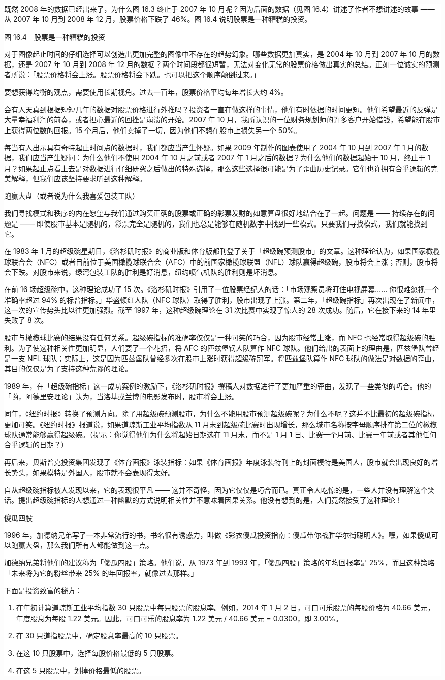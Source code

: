 既然 2008 年的数据已经出来了，为什么图 16.3 终止于 2007 年 10 月呢？因为后面的数据（见图 16.4）讲述了作者不想讲述的故事 —— 从 2007 年 10 月到 2008 年 12 月，股票价格下跌了 46%。图 16.4 说明股票是一种糟糕的投资。

图 16.4　股票是一种糟糕的投资

对于图像起止时间的仔细选择可以创造出更加完整的图像中不存在的趋势幻象。哪些数据更加真实，是 2004 年 10 月到 2007 年 10 月的数据，还是 2007 年 10 月到 2008 年 12 月的数据？两个时间段都很短暂，无法对变化无常的股票价格做出真实的总结。正如一位诚实的预测者所说：「股票价格将会上涨。股票价格将会下跌。也可以把这个顺序颠倒过来。」

要想获得均衡的观点，需要使用长期视角。过去一百年，股票价格平均每年增长大约 4%。

会有人天真到根据短短几年的数据对股票价格进行外推吗？投资者一直在做这样的事情，他们有时依据的时间更短。他们希望最近的反弹是大量幸福利润的前奏，或者担心最近的回挫是崩溃的开始。2007 年 10 月，我所认识的一位财务规划师的许多客户开始借钱，希望能在股市上获得两位数的回报。15 个月后，他们卖掉了一切，因为他们不想在股市上损失另一个 50%。

每当有人出示具有奇特起止时间点的数据时，我们都应当产生怀疑。如果 2009 年制作的图表使用了 2004 年 10 月到 2007 年 1 月的数据，我们应当产生疑问：为什么他们不使用 2004 年 10 月之前或者 2007 年 1 月之后的数据？为什么他们的数据起始于 10 月，终止于 1 月？如果起止点看上去是对数据进行仔细研究之后做出的特殊选择，那么这些选择很可能是为了歪曲历史记录。它们也许拥有合乎逻辑的完美解释，但我们应该坚持要求听到这种解释。

跑赢大盘（或者说为什么我喜爱包装工队）

我们寻找模式和秩序的内在愿望与我们通过购买正确的股票或正确的彩票发财的如意算盘很好地结合在了一起。问题是 —— 持续存在的问题是 —— 即使股市基本是随机的，彩票完全是随机的，我们也总是能够在随机数字中找到一些模式。只要我们寻找模式，我们就能找到它。

在 1983 年 1 月的超级碗星期日，《洛杉矶时报》的商业版和体育版都刊登了关于「超级碗预测股市」的文章。这种理论认为，如果国家橄榄球联合会（NFC）或者目前位于美国橄榄球联合会（AFC）中的前国家橄榄球联盟（NFL）球队赢得超级碗，股市将会上涨；否则，股市将会下跌。对股市来说，绿湾包装工队的胜利是好消息，纽约喷气机队的胜利则是坏消息。

在前 16 场超级碗中，这种理论成功了 15 次。《洛杉矶时报》引用了一位股票经纪人的话：「市场观察员将盯住电视屏幕…… 你很难忽视一个准确率超过 94% 的标普指标。」华盛顿红人队（NFC 球队）取得了胜利，股市出现了上涨。第二年，「超级碗指标」再次出现在了新闻中，这一次的宣传势头比以往更加强烈。截至 1997 年，这种超级碗理论在 31 次比赛中实现了惊人的 28 次成功。随后，它在接下来的 14 年里失败了 8 次。

股市与橄榄球比赛的结果没有任何关系。超级碗指标的准确率仅仅是一种可笑的巧合，因为股市经常上涨，而 NFC 也经常取得超级碗的胜利。为了使这种相关性更加明显，人们耍了一个花招，将 AFC 的匹兹堡钢人队算作 NFC 球队。他们给出的表面上的理由是，匹兹堡队曾经是一支 NFL 球队；实际上，这是因为匹兹堡队曾经多次在股市上涨时获得超级碗冠军。将匹兹堡队算作 NFC 球队的做法是对数据的歪曲，其目的仅仅是为了支持这种荒谬的理论。

1989 年，在「超级碗指标」这一成功案例的激励下，《洛杉矶时报》撰稿人对数据进行了更加严重的歪曲，发现了一些类似的巧合。他的「哟，阿德里安理论」认为，当洛基或兰博的电影发布时，股市将会上涨。

同年，《纽约时报》转换了预测方向。除了用超级碗预测股市，为什么不能用股市预测超级碗呢？为什么不呢？这并不比最初的超级碗指标更加可笑。《纽约时报》报道说，如果道琼斯工业平均指数从 11 月末到超级碗比赛时出现增长，那么城市名称按字母顺序排在第二位的橄榄球队通常能够赢得超级碗。（提示：你觉得他们为什么将起始日期选在 11 月末，而不是 1 月 1 日、比赛一个月前、比赛一年前或者其他任何合乎逻辑的日期？）

再后来，贝斯普克投资集团发现了《体育画报》泳装指标：如果《体育画报》年度泳装特刊上的封面模特是美国人，股市就会出现良好的增长势头，如果模特是外国人，股市就不会表现得太好。

自从超级碗指标被人发现以来，它的表现很平凡 —— 这并不奇怪，因为它仅仅是巧合而已。真正令人吃惊的是，一些人并没有理解这个笑话。提出超级碗指标的人想通过一种幽默的方式说明相关性并不意味着因果关系。他没有想到的是，人们竟然接受了这种理论！

傻瓜四股

1996 年，加德纳兄弟写了一本非常流行的书，书名很有诱惑力，叫做《彩衣傻瓜投资指南：傻瓜带你战胜华尔街聪明人》。嘿，如果傻瓜可以跑赢大盘，那么我们所有人都能做到这一点。

加德纳兄弟将他们的建议称为「傻瓜四股」策略。他们说，从 1973 年到 1993 年，「傻瓜四股」策略的年均回报率是 25%，而且这种策略「未来将为它的粉丝带来 25% 的年回报率，就像过去那样。」

下面是投资致富的秘方：

1. 在年初计算道琼斯工业平均指数 30 只股票中每只股票的股息率。例如，2014 年 1 月 2 日，可口可乐股票的每股价格为 40.66 美元，年度股息为每股 1.22 美元。因此，可口可乐的股息率为 1.22 美元 / 40.66 美元 = 0.0300，即 3.00%。

2. 在 30 只道指股票中，确定股息率最高的 10 只股票。

3. 在这 10 只股票中，选择每股价格最低的 5 只股票。

4. 在这 5 只股票中，划掉价格最低的股票。
